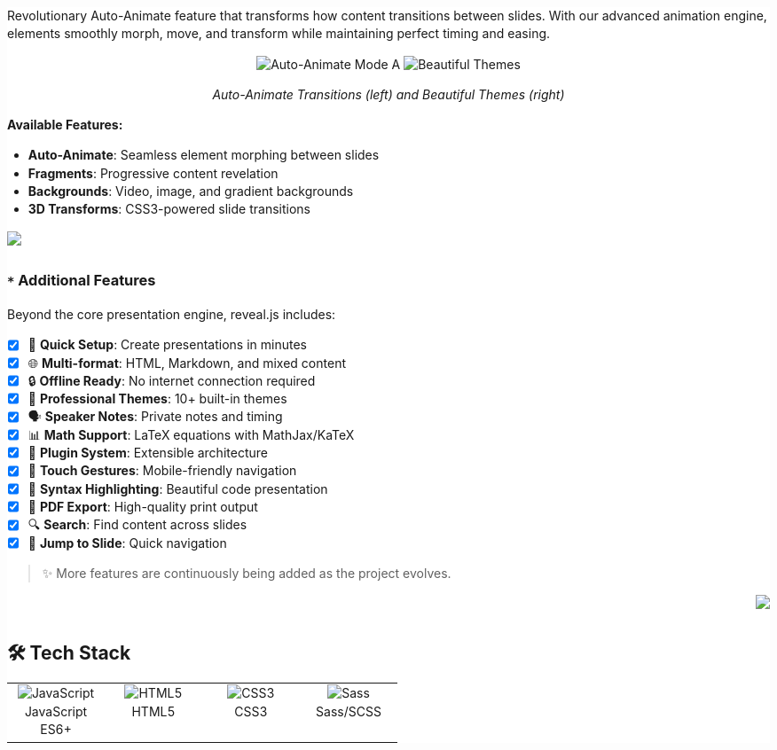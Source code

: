 Revolutionary Auto-Animate feature that transforms how content transitions between slides. With our advanced animation engine, elements smoothly morph, move, and transform while maintaining perfect timing and easing.

<div align="center">
  <img src="https://static.slid.es/reveal/autoanimate-v2.jpg" alt="Auto-Animate Mode A" width="300"/>
  <img src="https://static.slid.es/reveal/themes-v2.jpg" alt="Beautiful Themes" width="300"/>
  <p><em>Auto-Animate Transitions (left) and Beautiful Themes (right)</em></p>
</div>

**Available Features:**
- **Auto-Animate**: Seamless element morphing between slides
- **Fragments**: Progressive content revelation
- **Backgrounds**: Video, image, and gradient backgrounds
- **3D Transforms**: CSS3-powered slide transitions

[![][back-to-top]](#readme-top)

### `*` Additional Features

Beyond the core presentation engine, reveal.js includes:

- [x] 💨 **Quick Setup**: Create presentations in minutes
- [x] 🌐 **Multi-format**: HTML, Markdown, and mixed content
- [x] 🔒 **Offline Ready**: No internet connection required
- [x] 💎 **Professional Themes**: 10+ built-in themes
- [x] 🗣️ **Speaker Notes**: Private notes and timing
- [x] 📊 **Math Support**: LaTeX equations with MathJax/KaTeX
- [x] 🔌 **Plugin System**: Extensible architecture
- [x] 📱 **Touch Gestures**: Mobile-friendly navigation
- [x] 🎨 **Syntax Highlighting**: Beautiful code presentation
- [x] 📄 **PDF Export**: High-quality print output
- [x] 🔍 **Search**: Find content across slides
- [x] 🎯 **Jump to Slide**: Quick navigation

> ✨ More features are continuously being added as the project evolves.

<div align="right">

[![][back-to-top]](#readme-top)

</div>

## 🛠️ Tech Stack

<div align="center">
  <table>
    <tr>
      <td align="center" width="96">
        <img src="https://cdn.simpleicons.org/javascript" width="48" height="48" alt="JavaScript" />
        <br>JavaScript ES6+
      </td>
      <td align="center" width="96">
        <img src="https://cdn.simpleicons.org/html5" width="48" height="48" alt="HTML5" />
        <br>HTML5
      </td>
      <td align="center" width="96">
        <img src="https://cdn.simpleicons.org/css3" width="48" height="48" alt="CSS3" />
        <br>CSS3
      </td>
      <td align="center" width="96">
        <img src="https://cdn.simpleicons.org/sass" width="48" height="48" alt="Sass" />
        <br>Sass/SCSS
      </td>

[back-to-top]: https://img.shields.io/badge/-BACK_TO_TOP-151515?style=flat-square
[official-site]: https://revealjs.com
[docs]: https://revealjs.com/installation
[demo-link]: https://chanmeng666.github.io/reveal.js/
[project-link]: https://chanmeng666.github.io/reveal.js/
[github-issues-link]: https://github.com/hakimel/reveal.js/issues
[github-stars-link]: https://github.com/hakimel/reveal.js/stargazers
[github-forks-link]: https://github.com/hakimel/reveal.js/forks
[github-contributors-link]: https://github.com/hakimel/reveal.js/contributors
[github-release-link]: https://github.com/hakimel/reveal.js/releases
[pr-welcome-link]: https://github.com/hakimel/reveal.js/pulls
[github-license-link]: https://github.com/hakimel/reveal.js/blob/master/LICENSE
[discord-link]: https://discord.gg/reveal-js
[sponsor-link]: https://github.com/sponsors/hakimel
[docs-feat-core]: https://revealjs.com/markup/
[docs-feat-advanced]: https://revealjs.com/auto-animate/
[github-release-shield]: https://img.shields.io/github/v/release/hakimel/reveal.js?color=369eff&labelColor=black&logo=github&style=flat-square
[npm-release-shield]: https://img.shields.io/npm/v/reveal.js?color=369eff&labelColor=black&logo=npm&style=flat-square
[jsdelivr-shield]: https://img.shields.io/jsdelivr/npm/hm/reveal.js?color=369eff&labelColor=black&logo=jsdelivr&style=flat-square
[discord-shield]: https://img.shields.io/discord/1234567890?color=5865F2&label=discord&labelColor=black&logo=discord&logoColor=white&style=flat-square
[github-action-test-shield]: https://img.shields.io/github/actions/workflow/status/hakimel/reveal.js/test.yml?label=test&labelColor=black&logo=githubactions&logoColor=white&style=flat-square
[github-action-release-shield]: https://img.shields.io/github/actions/workflow/status/hakimel/reveal.js/release.yml?label=release&labelColor=black&logo=githubactions&logoColor=white&style=flat-square
[github-releasedate-shield]: https://img.shields.io/github/release-date/hakimel/reveal.js?labelColor=black&style=flat-square
[github-contributors-shield]: https://img.shields.io/github/contributors/hakimel/reveal.js?color=c4f042&labelColor=black&style=flat-square
[github-forks-shield]: https://img.shields.io/github/forks/hakimel/reveal.js?color=8ae8ff&labelColor=black&style=flat-square
[github-stars-shield]: https://img.shields.io/github/stars/hakimel/reveal.js?color=ffcb47&labelColor=black&style=flat-square
[github-issues-shield]: https://img.shields.io/github/issues/hakimel/reveal.js?color=ff80eb&labelColor=black&style=flat-square
[github-license-shield]: https://img.shields.io/badge/license-MIT-white?labelColor=black&style=flat-square
[sponsor-shield]: https://img.shields.io/badge/-Sponsor%20Project-f04f88?logo=opencollective&logoColor=white&style=flat-square
[github-trending-shield]: https://trendshift.io/api/badge/repositories/1
[pr-welcome-shield]: https://img.shields.io/badge/🤝_PRs_welcome-%E2%86%92-ffcb47?labelColor=black&style=for-the-badge
[demo-shield-badge]: https://img.shields.io/badge/TRY%20DEMO-ONLINE-55b467?labelColor=black&logo=vercel&style=for-the-badge
[discord-shield-badge]: https://img.shields.io/discord/1234567890?color=5865F2&label=discord&labelColor=black&logo=discord&logoColor=white&style=for-the-badge
[share-x-link]: https://x.com/intent/tweet?hashtags=revealjs,presentations&text=Check%20out%20reveal.js%20-%20The%20HTML%20Presentation%20Framework&url=https%3A%2F%2Fgithub.com%2Fhakimel%2Freveal.js
[share-telegram-link]: https://t.me/share/url?text=Check%20out%20reveal.js&url=https%3A%2F%2Fgithub.com%2Fhakimel%2Freveal.js
[share-whatsapp-link]: https://api.whatsapp.com/send?text=Check%20out%20reveal.js%20https%3A%2F%2Fgithub.com%2Fhakimel%2Freveal.js
[share-reddit-link]: https://www.reddit.com/submit?title=reveal.js%20-%20HTML%20Presentations&url=https%3A%2F%2Fgithub.com%2Fhakimel%2Freveal.js
[share-linkedin-link]: https://linkedin.com/sharing/share-offsite/?url=https://github.com/hakimel/reveal.js
[share-x-shield]: https://img.shields.io/badge/-share%20on%20x-black?labelColor=black&logo=x&logoColor=white&style=flat-square
[share-telegram-shield]: https://img.shields.io/badge/-share%20on%20telegram-black?labelColor=black&logo=telegram&logoColor=white&style=flat-square
[share-whatsapp-shield]: https://img.shields.io/badge/-share%20on%20whatsapp-black?labelColor=black&logo=whatsapp&logoColor=white&style=flat-square
[share-reddit-shield]: https://img.shields.io/badge/-share%20on%20reddit-black?labelColor=black&logo=reddit&logoColor=white&style=flat-square
[share-linkedin-shield]: https://img.shields.io/badge/-share%20on%20linkedin-black?labelColor=black&logo=linkedin&logoColor=white&style=flat-square
[core-link]: https://www.npmjs.com/package/reveal.js
[core-github]: https://github.com/hakimel/reveal.js
[core-shield]: https://img.shields.io/npm/v/reveal.js?color=369eff&labelColor=black&logo=npm&logoColor=white&style=flat-square
[plugins-link]: https://github.com/rajgoel/reveal.js-plugins
[plugins-github]: https://github.com/rajgoel/reveal.js-plugins
[plugins-shield]: https://img.shields.io/github/v/release/rajgoel/reveal.js-plugins?color=369eff&labelColor=black&logo=github&style=flat-square
[menu-link]: https://github.com/denehyg/reveal.js-menu
[menu-github]: https://github.com/denehyg/reveal.js-menu
[menu-shield]: https://img.shields.io/github/v/release/denehyg/reveal.js-menu?color=369eff&labelColor=black&logo=github&style=flat-square
[md-link]: https://github.com/webpro/reveal-md
[md-github]: https://github.com/webpro/reveal-md
[md-shield]: https://img.shields.io/npm/v/reveal-md?color=369eff&labelColor=black&logo=npm&style=flat-square
[github-action-test-link]: https://github.com/hakimel/reveal.js/actions
[github-action-release-link]: https://github.com/hakimel/reveal.js/actions
[github-releasedate-link]: https://github.com/hakimel/reveal.js/releases
[npm-release-link]: https://www.npmjs.com/package/reveal.js
[jsdelivr-link]: https://www.jsdelivr.com/package/npm/reveal.js
[image-star]: https://img.shields.io/github/stars/hakimel/reveal.js?style=social
[image-feat-core]: https://static.slid.es/reveal/features-v2.jpg
[github-trending-url]: https://github.com/hakimel/reveal.js